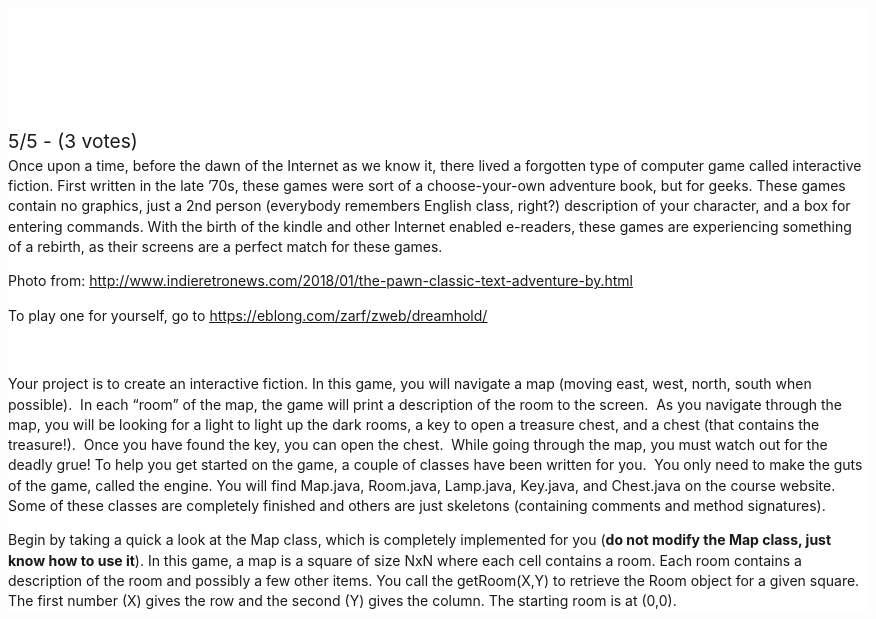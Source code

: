 <div class="kksr-stars-active" style="width: 138px;">
            <div class="kksr-star" style="padding-right: 4px">


<div class="kksr-icon" style="width: 24px; height: 24px;"></div>
        </div>
            <div class="kksr-star" style="padding-right: 4px">


<div class="kksr-icon" style="width: 24px; height: 24px;"></div>
        </div>
            <div class="kksr-star" style="padding-right: 4px">


<div class="kksr-icon" style="width: 24px; height: 24px;"></div>
        </div>
            <div class="kksr-star" style="padding-right: 4px">


<div class="kksr-icon" style="width: 24px; height: 24px;"></div>
        </div>
            <div class="kksr-star" style="padding-right: 4px">


<div class="kksr-icon" style="width: 24px; height: 24px;"></div>
        </div>
    </div>
</div>


<div class="kksr-legend" style="font-size: 19.2px;">
            5/5 - (3 votes)    </div>
    </div>
Once upon a time, before the dawn of the Internet as we know it, there lived a forgotten type of computer game called interactive fiction. First written in the late ’70s, these games were sort of a choose-your-own adventure book, but for geeks. These games contain no graphics, just a 2nd person (everybody remembers English class, right?) description of your character, and a box for entering commands. With the birth of the kindle and other Internet enabled e-readers, these games are experiencing something of a rebirth, as their screens are a perfect match for these games.

Photo from: http://www.indieretronews.com/2018/01/the-pawn-classic-text-adventure-by.html

To play one for yourself, go to <u><a href="https://eblong.com/zarf/zweb/dreamhold/">https://eblong.com/zarf/zweb/dreamhold/</a></u>

&nbsp;

Your project is to create an interactive fiction. In this game, you will navigate a map (moving east, west, north, south when possible).&nbsp; In each “room” of the map, the game will print a description of the room to the screen.&nbsp; As you navigate through the map, you will be looking for a light to light up the dark rooms, a key to open a treasure chest, and a chest (that contains the treasure!).&nbsp; Once you have found the key, you can open the chest.&nbsp; While going through the map, you must watch out for the deadly grue! To help you get started on the game, a couple of classes have been written for you.&nbsp; You only need to make the guts of the game, called the engine. You will find Map.java, Room.java, Lamp.java, Key.java, and Chest.java on the course website.&nbsp; Some of these classes are completely finished and others are just skeletons (containing comments and method signatures).

Begin by taking a quick a look at the Map class, which is completely implemented for you (<strong>do not modify the Map class, just know how to use it</strong>). In this game, a map is a square of size NxN where each cell contains a room. Each room contains a description of the room and possibly a few other items. You call the getRoom(X,Y) to retrieve the Room object for a given square. The first number (X) gives the row and the second (Y) gives the column. The starting room is at (0,0).

